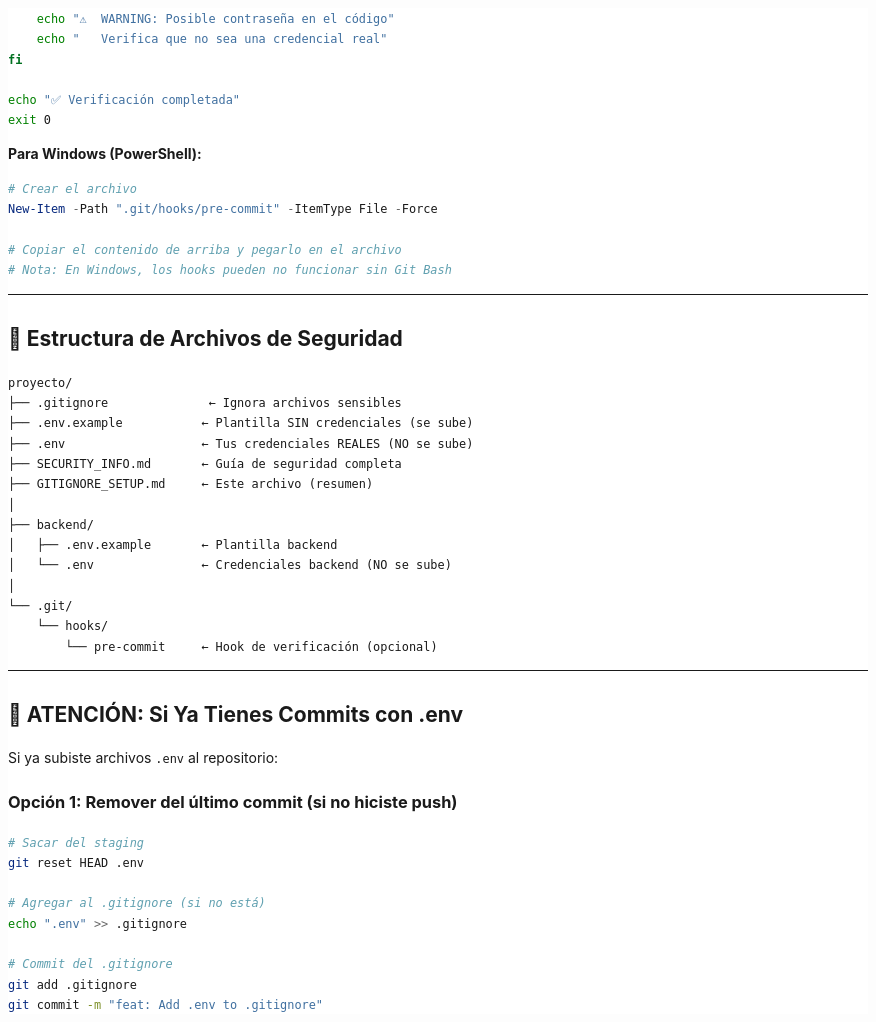 ```bash
    echo "⚠️  WARNING: Posible contraseña en el código"
    echo "   Verifica que no sea una credencial real"
fi

echo "✅ Verificación completada"
exit 0
```

**Para Windows (PowerShell):**
```powershell
# Crear el archivo
New-Item -Path ".git/hooks/pre-commit" -ItemType File -Force

# Copiar el contenido de arriba y pegarlo en el archivo
# Nota: En Windows, los hooks pueden no funcionar sin Git Bash
```

---

## 📁 Estructura de Archivos de Seguridad

```
proyecto/
├── .gitignore              ← Ignora archivos sensibles
├── .env.example           ← Plantilla SIN credenciales (se sube)
├── .env                   ← Tus credenciales REALES (NO se sube)
├── SECURITY_INFO.md       ← Guía de seguridad completa
├── GITIGNORE_SETUP.md     ← Este archivo (resumen)
│
├── backend/
│   ├── .env.example       ← Plantilla backend
│   └── .env               ← Credenciales backend (NO se sube)
│
└── .git/
    └── hooks/
        └── pre-commit     ← Hook de verificación (opcional)
```

---

## 🔴 ATENCIÓN: Si Ya Tienes Commits con .env

Si ya subiste archivos `.env` al repositorio:

### Opción 1: Remover del último commit (si no hiciste push)
```bash
# Sacar del staging
git reset HEAD .env

# Agregar al .gitignore (si no está)
echo ".env" >> .gitignore

# Commit del .gitignore
git add .gitignore
git commit -m "feat: Add .env to .gitignore"
```
